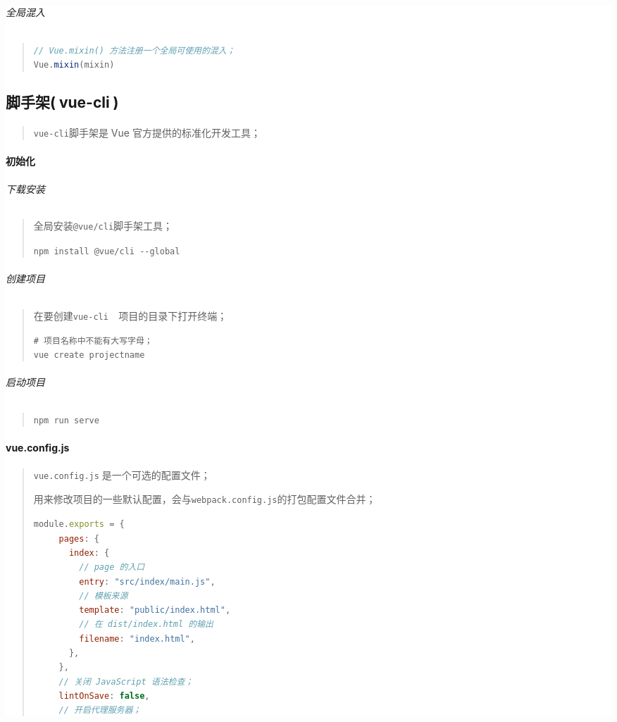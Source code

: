 

###### 全局混入

> ```javascript
> // Vue.mixin() 方法注册一个全局可使用的混入；
> Vue.mixin(mixin)
> ```





## 脚手架( vue-cli )

> `vue-cli`脚手架是 Vue 官方提供的标准化开发工具；



#### 初始化



###### 下载安装

> 全局安装`@vue/cli`脚手架工具；
>
> ```shell
> npm install @vue/cli --global
> ```



###### 创建项目

> 在要创建`vue-cli	`项目的目录下打开终端；
>
> ```shell
> # 项目名称中不能有大写字母；
> vue create projectname
> ```



###### 启动项目

> ```shell
> npm run serve
> ```



#### vue.config.js

> `vue.config.js` 是一个可选的配置文件；
>
> 用来修改项目的一些默认配置，会与`webpack.config.js`的打包配置文件合并；
>
> ```javascript
> module.exports = {
>      pages: {
>        index: {
>          // page 的入口
>          entry: "src/index/main.js",
>          // 模板来源
>          template: "public/index.html",
>          // 在 dist/index.html 的输出
>          filename: "index.html",
>        },
>      },
>      // 关闭 JavaScript 语法检查；
>      lintOnSave: false,
>      // 开启代理服务器；